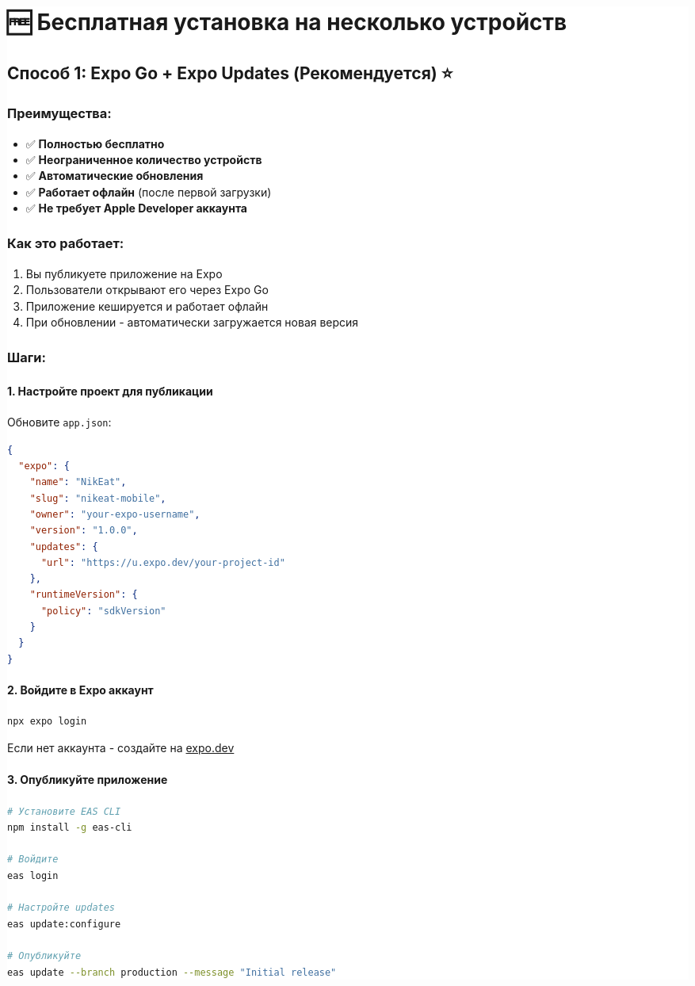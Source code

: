 # 🆓 Бесплатная установка на несколько устройств

## Способ 1: Expo Go + Expo Updates (Рекомендуется) ⭐

### Преимущества:
- ✅ **Полностью бесплатно**
- ✅ **Неограниченное количество устройств**
- ✅ **Автоматические обновления**
- ✅ **Работает офлайн** (после первой загрузки)
- ✅ **Не требует Apple Developer аккаунта**

### Как это работает:
1. Вы публикуете приложение на Expo
2. Пользователи открывают его через Expo Go
3. Приложение кешируется и работает офлайн
4. При обновлении - автоматически загружается новая версия

### Шаги:

#### 1. Настройте проект для публикации

Обновите `app.json`:
```json
{
  "expo": {
    "name": "NikEat",
    "slug": "nikeat-mobile",
    "owner": "your-expo-username",
    "version": "1.0.0",
    "updates": {
      "url": "https://u.expo.dev/your-project-id"
    },
    "runtimeVersion": {
      "policy": "sdkVersion"
    }
  }
}
```

#### 2. Войдите в Expo аккаунт

```bash
npx expo login
```

Если нет аккаунта - создайте на [expo.dev](https://expo.dev/signup)

#### 3. Опубликуйте приложение

```bash
# Установите EAS CLI
npm install -g eas-cli

# Войдите
eas login

# Настройте updates
eas update:configure

# Опубликуйте
eas update --branch production --message "Initial release"
```
